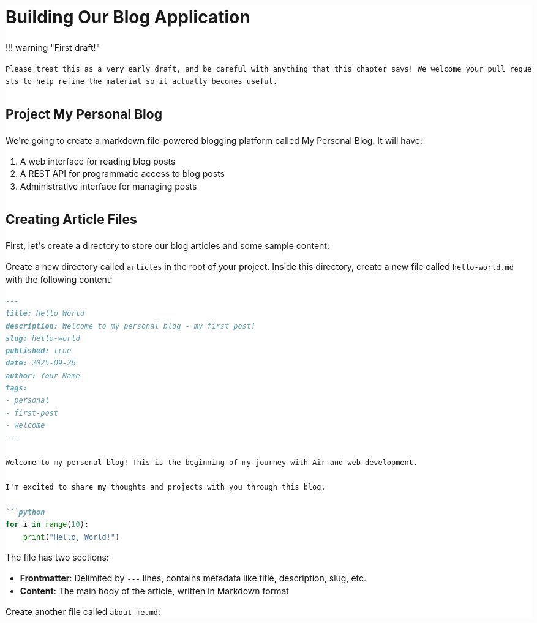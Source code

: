 # Building Our Blog Application

!!! warning "First draft!"
    
    Please treat this as a very early draft, and be careful with anything that this chapter says! We welcome your pull requests to help refine the material so it actually becomes useful.

## Project My Personal Blog

We're going to create a markdown file-powered blogging platform called My Personal Blog. It will have:

1. A web interface for reading blog posts
2. A REST API for programmatic access to blog posts
3. Administrative interface for managing posts

## Creating Article Files

First, let's create a directory to store our blog articles and some sample content:

Create a new directory called `articles` in the root of your project. Inside this directory, create a new file called `hello-world.md` with the following content:

```markdown title="articles/hello-world.md"
---
title: Hello World
description: Welcome to my personal blog - my first post!
slug: hello-world
published: true
date: 2025-09-26
author: Your Name
tags:
- personal
- first-post
- welcome
---

Welcome to my personal blog! This is the beginning of my journey with Air and web development.

I'm excited to share my thoughts and projects with you through this blog.

```python
for i in range(10):
    print("Hello, World!")
```


The file has two sections:

- **Frontmatter**: Delimited by `---` lines, contains metadata like title, description, slug, etc.
- **Content**: The main body of the article, written in Markdown format

Create another file called `about-me.md`:
